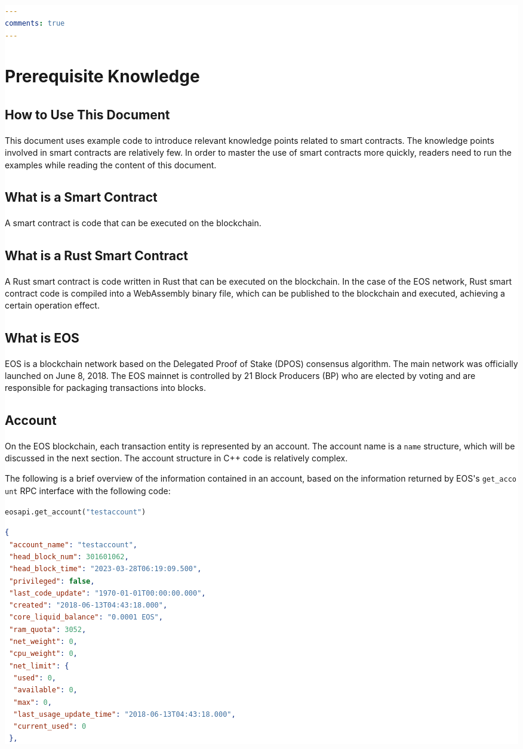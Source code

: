 ```yaml
---
comments: true
---
```


# Prerequisite Knowledge

## How to Use This Document

This document uses example code to introduce relevant knowledge points related to smart contracts. The knowledge points involved in smart contracts are relatively few. In order to master the use of smart contracts more quickly, readers need to run the examples while reading the content of this document.

## What is a Smart Contract

A smart contract is code that can be executed on the blockchain.

## What is a Rust Smart Contract

A Rust smart contract is code written in Rust that can be executed on the blockchain. In the case of the EOS network, Rust smart contract code is compiled into a WebAssembly binary file, which can be published to the blockchain and executed, achieving a certain operation effect.

## What is EOS

EOS is a blockchain network based on the Delegated Proof of Stake (DPOS) consensus algorithm. The main network was officially launched on June 8, 2018. The EOS mainnet is controlled by 21 Block Producers (BP) who are elected by voting and are responsible for packaging transactions into blocks.

## Account

On the EOS blockchain, each transaction entity is represented by an account. The account name is a `name` structure, which will be discussed in the next section. The account structure in C++ code is relatively complex.

The following is a brief overview of the information contained in an account, based on the information returned by EOS's `get_account` RPC interface with the following code:

```python
eosapi.get_account("testaccount")
```

```json
{
 "account_name": "testaccount",
 "head_block_num": 301601062,
 "head_block_time": "2023-03-28T06:19:09.500",
 "privileged": false,
 "last_code_update": "1970-01-01T00:00:00.000",
 "created": "2018-06-13T04:43:18.000",
 "core_liquid_balance": "0.0001 EOS",
 "ram_quota": 3052,
 "net_weight": 0,
 "cpu_weight": 0,
 "net_limit": {
  "used": 0,
  "available": 0,
  "max": 0,
  "last_usage_update_time": "2018-06-13T04:43:18.000",
  "current_used": 0
 },
```